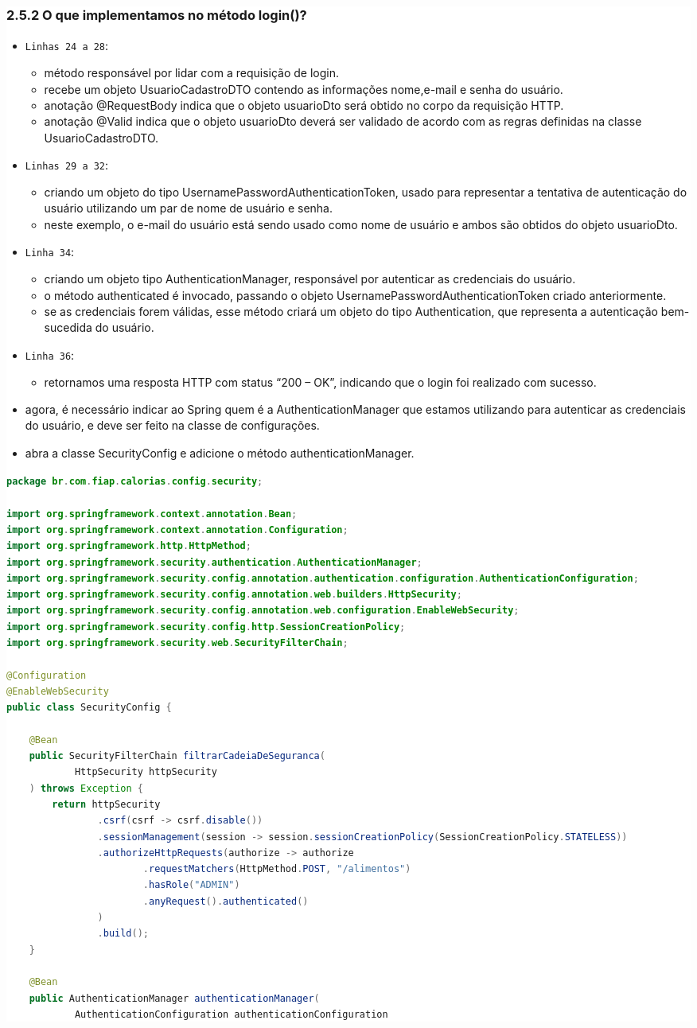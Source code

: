 ### 2.5.2 O que implementamos no método login()?
- `Linhas 24 a 28`: 
  - método responsável por lidar com a requisição de login. 
  - recebe um objeto UsuarioCadastroDTO contendo as informações nome,e-mail e senha do usuário.
  - anotação @RequestBody indica que o objeto usuarioDto será obtido no corpo da requisição HTTP.
  - anotação @Valid indica que o objeto usuarioDto deverá ser validado de acordo com as regras definidas na classe UsuarioCadastroDTO.
- `Linhas 29 a 32`: 
  - criando um objeto do tipo UsernamePasswordAuthenticationToken, usado para representar a tentativa de autenticação do usuário utilizando um par de nome de usuário e senha. 
  - neste exemplo, o e-mail do usuário está sendo usado como nome de usuário e ambos são obtidos do objeto usuarioDto.
- `Linha 34`: 
  - criando um objeto tipo AuthenticationManager, responsável por autenticar as credenciais do usuário. 
  - o método authenticated é invocado, passando o objeto UsernamePasswordAuthenticationToken criado anteriormente.
  - se as credenciais forem válidas, esse método criará um objeto do tipo Authentication, que representa a autenticação bem-sucedida do usuário.
- `Linha 36`: 
  - retornamos uma resposta HTTP com status “200 – OK”, indicando que o login foi realizado com sucesso.

- agora, é necessário indicar ao Spring quem é a AuthenticationManager que estamos utilizando para autenticar as credenciais do usuário, e deve ser feito na classe de configurações. 
- abra a classe SecurityConfig e adicione o método authenticationManager.

~~~java
package br.com.fiap.calorias.config.security;

import org.springframework.context.annotation.Bean;
import org.springframework.context.annotation.Configuration;
import org.springframework.http.HttpMethod;
import org.springframework.security.authentication.AuthenticationManager;
import org.springframework.security.config.annotation.authentication.configuration.AuthenticationConfiguration;
import org.springframework.security.config.annotation.web.builders.HttpSecurity;
import org.springframework.security.config.annotation.web.configuration.EnableWebSecurity;
import org.springframework.security.config.http.SessionCreationPolicy;
import org.springframework.security.web.SecurityFilterChain;

@Configuration
@EnableWebSecurity
public class SecurityConfig {

    @Bean
    public SecurityFilterChain filtrarCadeiaDeSeguranca(
            HttpSecurity httpSecurity
    ) throws Exception {
        return httpSecurity
                .csrf(csrf -> csrf.disable())
                .sessionManagement(session -> session.sessionCreationPolicy(SessionCreationPolicy.STATELESS))
                .authorizeHttpRequests(authorize -> authorize
                        .requestMatchers(HttpMethod.POST, "/alimentos")
                        .hasRole("ADMIN")
                        .anyRequest().authenticated()
                )
                .build();
    }

    @Bean
    public AuthenticationManager authenticationManager(
            AuthenticationConfiguration authenticationConfiguration
~~~